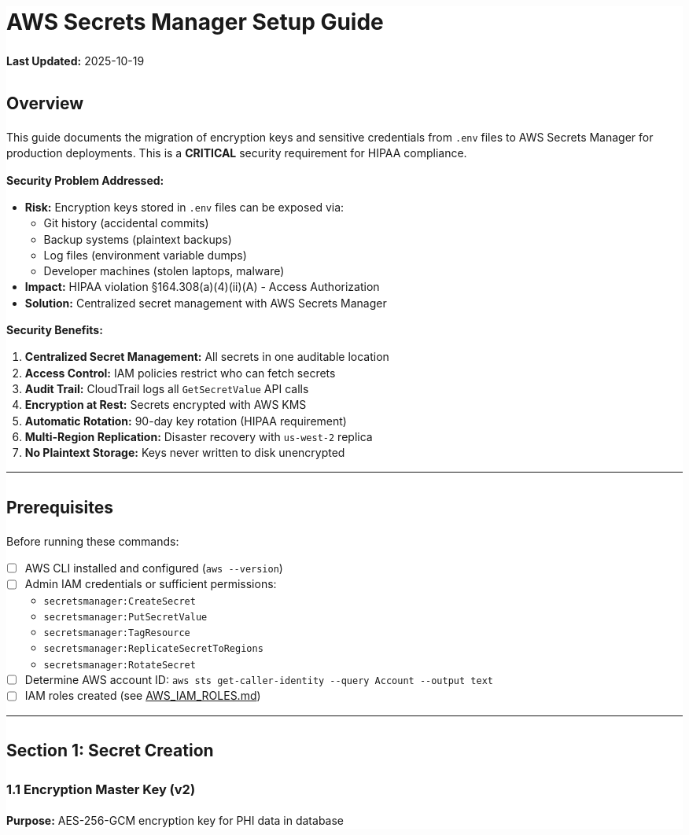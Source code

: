# AWS Secrets Manager Setup Guide

**Last Updated:** 2025-10-19

## Overview

This guide documents the migration of encryption keys and sensitive credentials from `.env` files to AWS Secrets Manager for production deployments. This is a **CRITICAL** security requirement for HIPAA compliance.

**Security Problem Addressed:**
- **Risk:** Encryption keys stored in `.env` files can be exposed via:
  - Git history (accidental commits)
  - Backup systems (plaintext backups)
  - Log files (environment variable dumps)
  - Developer machines (stolen laptops, malware)
- **Impact:** HIPAA violation §164.308(a)(4)(ii)(A) - Access Authorization
- **Solution:** Centralized secret management with AWS Secrets Manager

**Security Benefits:**
1. **Centralized Secret Management:** All secrets in one auditable location
2. **Access Control:** IAM policies restrict who can fetch secrets
3. **Audit Trail:** CloudTrail logs all `GetSecretValue` API calls
4. **Encryption at Rest:** Secrets encrypted with AWS KMS
5. **Automatic Rotation:** 90-day key rotation (HIPAA requirement)
6. **Multi-Region Replication:** Disaster recovery with `us-west-2` replica
7. **No Plaintext Storage:** Keys never written to disk unencrypted

---

## Prerequisites

Before running these commands:

- [ ] AWS CLI installed and configured (`aws --version`)
- [ ] Admin IAM credentials or sufficient permissions:
  - `secretsmanager:CreateSecret`
  - `secretsmanager:PutSecretValue`
  - `secretsmanager:TagResource`
  - `secretsmanager:ReplicateSecretToRegions`
  - `secretsmanager:RotateSecret`
- [ ] Determine AWS account ID: `aws sts get-caller-identity --query Account --output text`
- [ ] IAM roles created (see [AWS_IAM_ROLES.md](./AWS_IAM_ROLES.md))

---

## Section 1: Secret Creation

### 1.1 Encryption Master Key (v2)

**Purpose:** AES-256-GCM encryption key for PHI data in database
